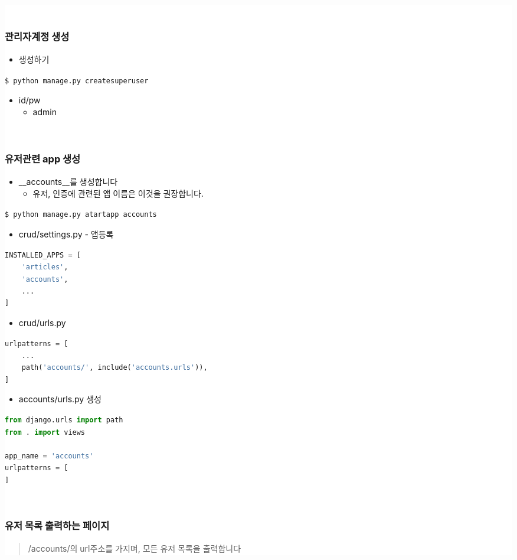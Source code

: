 <br>

### 관리자계정 생성

- 생성하기

```shell
$ python manage.py createsuperuser
```

- id/pw
  - admin

<br>

### 유저관련 app 생성

- __accounts__를 생성합니다
  - 유저, 인증에 관련된 앱 이름은 이것을 권장합니다.

```shell
$ python manage.py atartapp accounts
```

- crud/settings.py - 앱등록

```python
INSTALLED_APPS = [
    'articles',
    'accounts',
    ...
]
```

- crud/urls.py

```python
urlpatterns = [
    ...
    path('accounts/', include('accounts.urls')),
]
```

- accounts/urls.py 생성

```python
from django.urls import path
from . import views

app_name = 'accounts'
urlpatterns = [
]
```

<br>

### 유저 목록 출력하는 페이지

> /accounts/의 url주소를 가지며, 모든 유저 목록을 출력합니다
